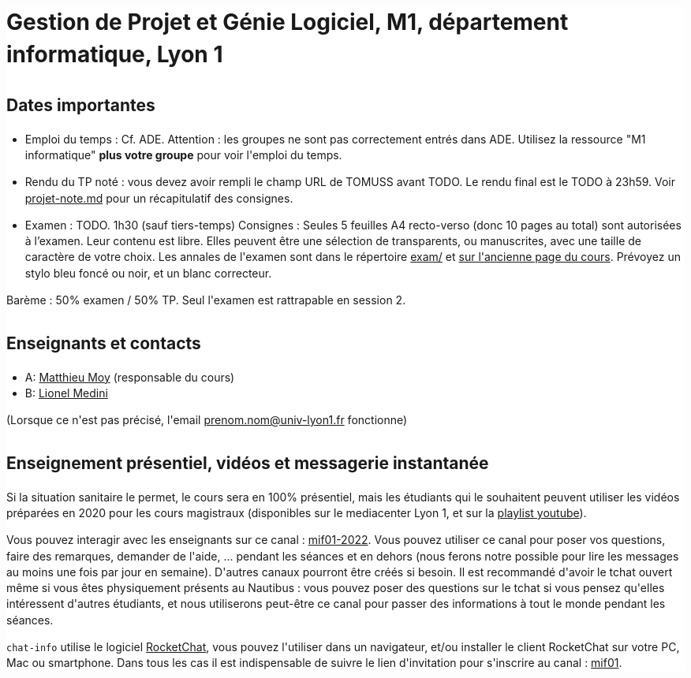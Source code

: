 # Gestion de Projet et Génie Logiciel, M1, département informatique, Lyon 1

## Dates importantes



* Emploi du temps : Cf. ADE.
  Attention : les groupes ne sont pas correctement entrés dans ADE.
  Utilisez la ressource "M1 informatique" **plus votre groupe** pour voir l'emploi du temps.

* Rendu du TP noté : vous devez avoir rempli le champ URL de TOMUSS avant TODO. Le rendu final est le TODO à 23h59. Voir
  [projet-note.md](projet-note.md) pour un récapitulatif des consignes.

* Examen : TODO. 1h30 (sauf tiers-temps) Consignes : Seules 5
  feuilles A4 recto-verso (donc 10 pages au total) sont autorisées à
  l’examen. Leur contenu est libre. Elles peuvent être une sélection de
  transparents, ou manuscrites, avec une taille de caractère de votre
  choix. Les annales de l'examen sont dans le répertoire [exam/](http://matthieu-moy.fr/cours/mif01/exam/)
  et [sur l'ancienne page du
  cours](http://www.tabard.fr/cours/2017/mif01/). Prévoyez un stylo
  bleu foncé ou noir, et un blanc correcteur.

Barème : 50% examen / 50% TP. Seul l'examen est rattrapable en session 2.

## Enseignants et contacts

* A: [Matthieu Moy](https://matthieu-moy.fr/) (responsable du cours)
* B: [Lionel Medini](https://perso.liris.cnrs.fr/lionel.medini/)


(Lorsque ce n'est pas précisé, l'email prenom.nom@univ-lyon1.fr fonctionne)

## Enseignement présentiel, vidéos et messagerie instantanée

Si la situation sanitaire le permet, le cours sera en 100% présentiel, mais les étudiants qui le souhaitent peuvent utiliser les vidéos préparées en 2020 pour les cours magistraux (disponibles sur le mediacenter Lyon 1, et sur la [playlist youtube](https://www.youtube.com/playlist?list=PL6-YbcqXawf5ED3NHDZYejWJaAschnrO0)).

Vous pouvez interagir avec les enseignants sur ce canal : [mif01-2022](https://go.rocket.chat/invite?host=chat-info.univ-lyon1.fr&path=invite%2F2JrtZP). Vous pouvez utiliser ce canal pour poser vos questions, faire des remarques, demander de l'aide, ... pendant les séances et en dehors (nous ferons notre possible pour lire les messages au moins une fois par jour en semaine). D'autres canaux pourront être créés si besoin. Il est recommandé d'avoir le tchat ouvert même si vous êtes physiquement présents au Nautibus : vous pouvez poser des questions sur le tchat si vous pensez qu'elles intéressent d'autres étudiants, et nous utiliserons peut-être ce canal pour passer des informations à tout le monde pendant les séances.

`chat-info` utilise le logiciel [RocketChat](https://rocket.chat/), vous pouvez l'utiliser dans un navigateur, et/ou installer le client RocketChat sur votre PC, Mac ou smartphone. Dans tous les cas il est indispensable de suivre le lien d'invitation pour s'inscrire au canal : [mif01](https://go.rocket.chat/invite?host=chat-info.univ-lyon1.fr&path=invite%2Fi5Lsmn).

